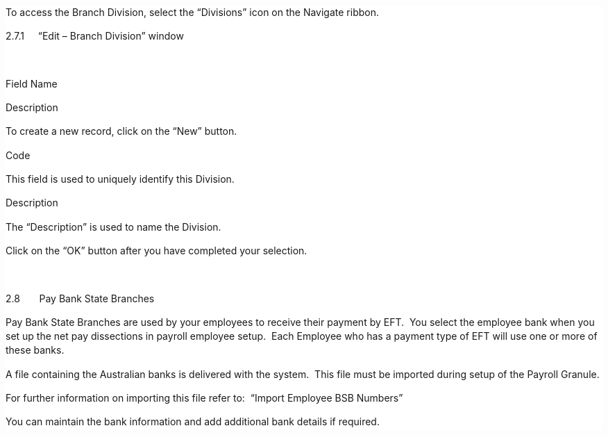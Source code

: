 To access the Branch Division, select the “Divisions” icon on the
Navigate ribbon. 



2.7.1    
“Edit – Branch Division” window

 


 
  
   
   Field Name
   
   
   Description
   
  
 
 
  
  To create a new record, click on the “New” button.
  
 
 
  
  Code
  
  
  This field is used to
  uniquely identify this Division.
  
 
 
  
  Description
  
  
  The “Description” is used to name the Division.
  
 
 
  
  Click on the “OK”
  button after you have completed your selection.
  
 


 

2.8      
Pay Bank State Branches

Pay Bank State Branches are used by your
employees to receive their payment by EFT. 
You select the employee bank when you set up the net pay dissections in
payroll employee setup.  Each Employee
who has a payment type of EFT will use one or more of these banks.

A file containing the Australian banks is
delivered with the system.  This file
must be imported during setup of the Payroll Granule. 

For further information on importing this file
refer to:  “Import Employee BSB Numbers”

You can maintain the bank information and add
additional bank details if required. 
